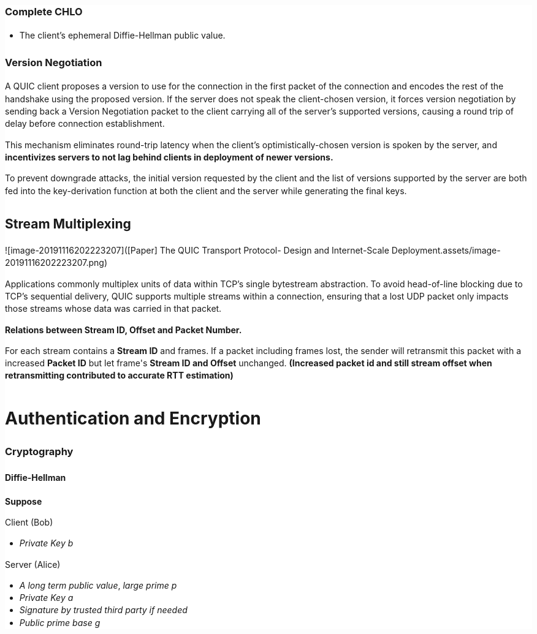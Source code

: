 ### Complete CHLO

- The client’s ephemeral Diffie-Hellman public value.

### Version Negotiation

A QUIC client proposes a version to use for the connection in the first packet of the connection and encodes the rest of the handshake using the proposed version. If the server does not speak the client-chosen version, it forces version negotiation by sending back a Version Negotiation packet to the client carrying all of the server’s supported versions, causing a round trip of delay before connection establishment.

This mechanism eliminates round-trip latency when the client’s optimistically-chosen version is spoken by the server, and **incentivizes servers to not lag behind clients in deployment of newer versions.** 

To prevent downgrade attacks, the initial version requested by the client and the list of versions supported by the server are both fed into the key-derivation function at both the client and the server while generating the final keys.

## Stream Multiplexing

![image-20191116202223207]([Paper] The QUIC Transport Protocol- Design and Internet-Scale Deployment.assets/image-20191116202223207.png)

Applications commonly multiplex units of data within TCP’s single bytestream abstraction. To avoid head-of-line blocking due to TCP’s sequential delivery, QUIC supports multiple streams within a connection, ensuring that a lost UDP packet only impacts those streams whose data was carried in that packet.



**Relations between Stream ID, Offset and Packet Number.**

For each stream contains a **Stream ID** and frames. If a packet including frames lost, the sender will retransmit this packet with a increased **Packet ID** but let frame's **Stream ID and Offset** unchanged. **(Increased packet id and still stream offset when retransmitting contributed to accurate RTT estimation)**

# Authentication and Encryption

### Cryptography

#### Diffie-Hellman

**Suppose**

Client (Bob)

- $Private\ Key\ b$ 

Server (Alice)

- $A\ long\ term\ public\ value,\ large\ prime\ p$ 
- $Private\ Key\ a$ 
- $Signature\ by\ trusted\ third\ party\ if\ needed$ 
- $Public\ prime\ base\ g$ 
